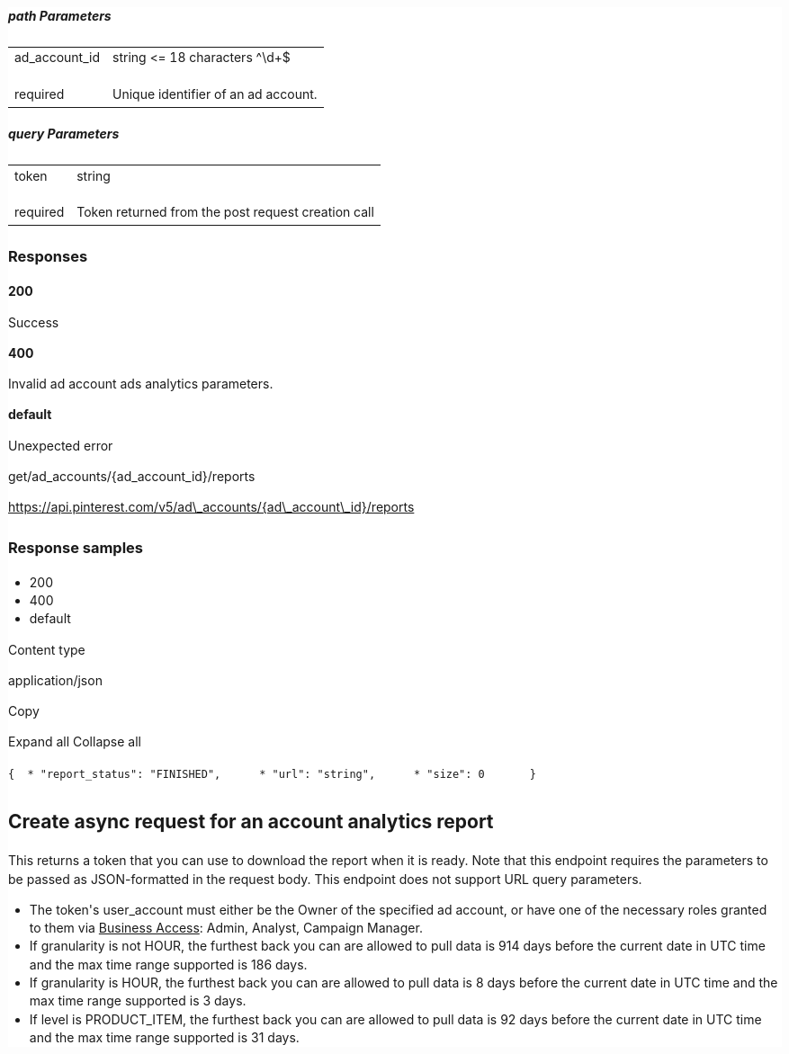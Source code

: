 ##### path Parameters

|     |     |
| --- | --- |
| ad\_account\_id<br><br>required | string <= 18 characters ^\\d+$<br><br>Unique identifier of an ad account. |

##### query Parameters

|     |     |
| --- | --- |
| token<br><br>required | string<br><br>Token returned from the post request creation call |

### Responses

**200**

Success

**400**

Invalid ad account ads analytics parameters.

**default**

Unexpected error

get/ad\_accounts/{ad\_account\_id}/reports

https://api.pinterest.com/v5/ad\_accounts/{ad\_account\_id}/reports

### Response samples

* 200
* 400
* default

Content type

application/json

Copy

Expand all Collapse all

`{  * "report_status": "FINISHED",      * "url": "string",      * "size": 0       }`

[](#operation/analytics/create_report)Create async request for an account analytics report
------------------------------------------------------------------------------------------

This returns a token that you can use to download the report when it is ready. Note that this endpoint requires the parameters to be passed as JSON-formatted in the request body. This endpoint does not support URL query parameters.

* The token's user\_account must either be the Owner of the specified ad account, or have one of the necessary roles granted to them via [Business Access](https://help.pinterest.com/en/business/article/share-and-manage-access-to-your-ad-accounts): Admin, Analyst, Campaign Manager.
* If granularity is not HOUR, the furthest back you can are allowed to pull data is 914 days before the current date in UTC time and the max time range supported is 186 days.
* If granularity is HOUR, the furthest back you can are allowed to pull data is 8 days before the current date in UTC time and the max time range supported is 3 days.
* If level is PRODUCT\_ITEM, the furthest back you can are allowed to pull data is 92 days before the current date in UTC time and the max time range supported is 31 days.

